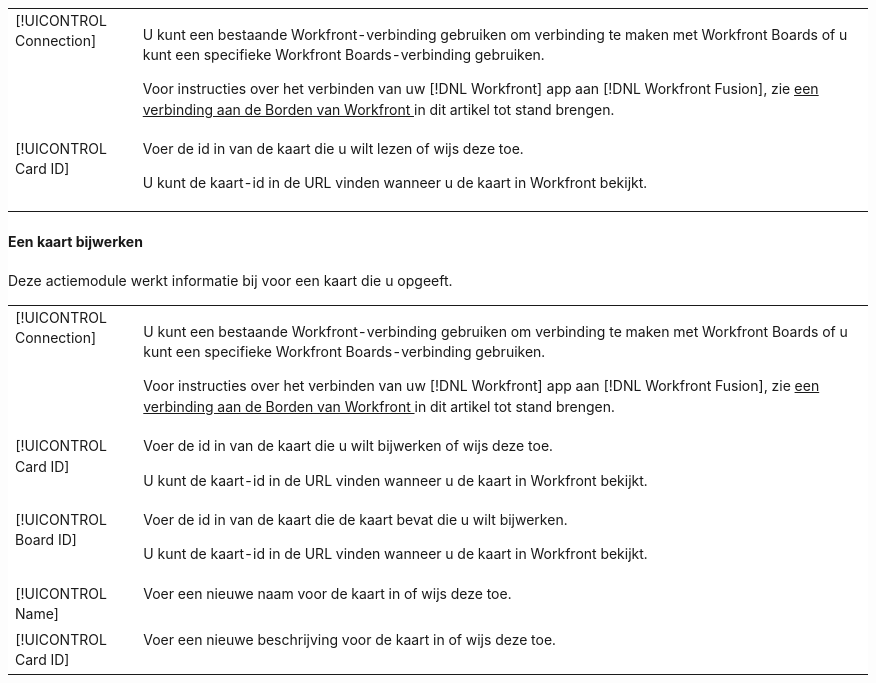 <table style="table-layout:auto">
 <col> 
 <col> 
 <tbody> 
  <tr> 
   <td>[!UICONTROL Connection]</td> 
      <td> <p>U kunt een bestaande Workfront-verbinding gebruiken om verbinding te maken met Workfront Boards of u kunt een specifieke Workfront Boards-verbinding gebruiken. </p><p>Voor instructies over het verbinden van uw [!DNL Workfront] app aan [!DNL Workfront Fusion], zie <a href="#create-a-connection-to-workfront-boards" class="MCXref xref"> een verbinding aan de Borden van Workfront </a> in dit artikel tot stand brengen.</p> </td> 
  </tr> 
  <tr> 
   <td>[!UICONTROL Card ID]</td> 
   <td>Voer de id in van de kaart die u wilt lezen of wijs deze toe.<p>U kunt de kaart-id in de URL vinden wanneer u de kaart in Workfront bekijkt.</p></td> 
  </tr> 
 </tbody> 
</table>

#### Een kaart bijwerken

Deze actiemodule werkt informatie bij voor een kaart die u opgeeft.

<table style="table-layout:auto">
 <col> 
 <col> 
 <tbody> 
  <tr> 
   <td>[!UICONTROL Connection]</td> 
      <td> <p>U kunt een bestaande Workfront-verbinding gebruiken om verbinding te maken met Workfront Boards of u kunt een specifieke Workfront Boards-verbinding gebruiken. </p><p>Voor instructies over het verbinden van uw [!DNL Workfront] app aan [!DNL Workfront Fusion], zie <a href="#create-a-connection-to-workfront-boards" class="MCXref xref"> een verbinding aan de Borden van Workfront </a> in dit artikel tot stand brengen.</p> </td> 
  </tr> 
  <tr> 
   <td>[!UICONTROL Card ID]</td> 
   <td>Voer de id in van de kaart die u wilt bijwerken of wijs deze toe.<p>U kunt de kaart-id in de URL vinden wanneer u de kaart in Workfront bekijkt.</p></td> 
  </tr> 
  <tr> 
   <td>[!UICONTROL Board ID]</td> 
   <td>Voer de id in van de kaart die de kaart bevat die u wilt bijwerken.<p>U kunt de kaart-id in de URL vinden wanneer u de kaart in Workfront bekijkt.</p></td> 
  </tr> 
  <tr> 
   <td>[!UICONTROL Name]</td> 
   <td>Voer een nieuwe naam voor de kaart in of wijs deze toe.</p></td> 
  </tr> 
  <tr> 
   <td>[!UICONTROL Card ID]</td> 
   <td>Voer een nieuwe beschrijving voor de kaart in of wijs deze toe.</p></td> 
  </tr> 
 </tbody> 
</table>
